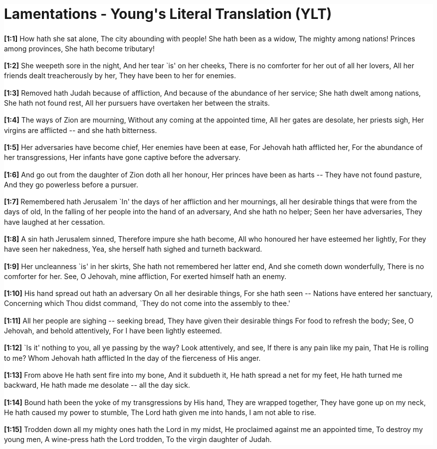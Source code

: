 # Lamentations - Young's Literal Translation (YLT)

**[1:1]** How hath she sat alone, The city abounding with people! She hath been as a widow, The mighty among nations! Princes among provinces, She hath become tributary!

**[1:2]** She weepeth sore in the night, And her tear `is' on her cheeks, There is no comforter for her out of all her lovers, All her friends dealt treacherously by her, They have been to her for enemies.

**[1:3]** Removed hath Judah because of affliction, And because of the abundance of her service; She hath dwelt among nations, She hath not found rest, All her pursuers have overtaken her between the straits.

**[1:4]** The ways of Zion are mourning, Without any coming at the appointed time, All her gates are desolate, her priests sigh, Her virgins are afflicted -- and she hath bitterness.

**[1:5]** Her adversaries have become chief, Her enemies have been at ease, For Jehovah hath afflicted her, For the abundance of her transgressions, Her infants have gone captive before the adversary.

**[1:6]** And go out from the daughter of Zion doth all her honour, Her princes have been as harts -- They have not found pasture, And they go powerless before a pursuer.

**[1:7]** Remembered hath Jerusalem `In' the days of her affliction and her mournings, all her desirable things that were from the days of old, In the falling of her people into the hand of an adversary, And she hath no helper; Seen her have adversaries, They have laughed at her cessation.

**[1:8]** A sin hath Jerusalem sinned, Therefore impure she hath become, All who honoured her have esteemed her lightly, For they have seen her nakedness, Yea, she herself hath sighed and turneth backward.

**[1:9]** Her uncleanness `is' in her skirts, She hath not remembered her latter end, And she cometh down wonderfully, There is no comforter for her. See, O Jehovah, mine affliction, For exerted himself hath an enemy.

**[1:10]** His hand spread out hath an adversary On all her desirable things, For she hath seen -- Nations have entered her sanctuary, Concerning which Thou didst command, `They do not come into the assembly to thee.'

**[1:11]** All her people are sighing -- seeking bread, They have given their desirable things For food to refresh the body; See, O Jehovah, and behold attentively, For I have been lightly esteemed.

**[1:12]** `Is it' nothing to you, all ye passing by the way? Look attentively, and see, If there is any pain like my pain, That He is rolling to me? Whom Jehovah hath afflicted In the day of the fierceness of His anger.

**[1:13]** From above He hath sent fire into my bone, And it subdueth it, He hath spread a net for my feet, He hath turned me backward, He hath made me desolate -- all the day sick.

**[1:14]** Bound hath been the yoke of my transgressions by His hand, They are wrapped together, They have gone up on my neck, He hath caused my power to stumble, The Lord hath given me into hands, I am not able to rise.

**[1:15]** Trodden down all my mighty ones hath the Lord in my midst, He proclaimed against me an appointed time, To destroy my young men, A wine-press hath the Lord trodden, To the virgin daughter of Judah.
